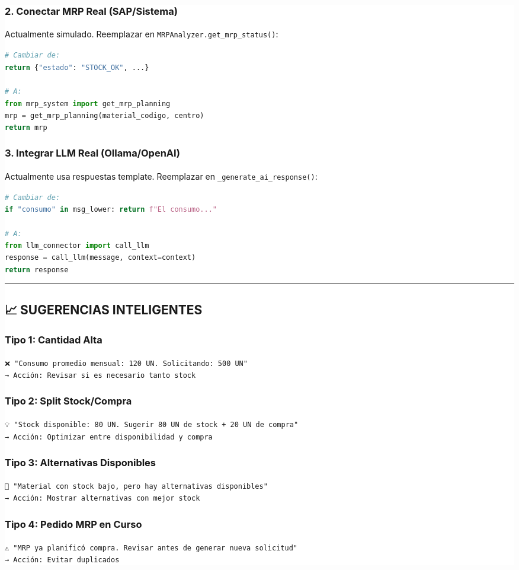 ### 2. **Conectar MRP Real (SAP/Sistema)**

Actualmente simulado. Reemplazar en `MRPAnalyzer.get_mrp_status()`:

```python
# Cambiar de:
return {"estado": "STOCK_OK", ...}

# A:
from mrp_system import get_mrp_planning
mrp = get_mrp_planning(material_codigo, centro)
return mrp
```

### 3. **Integrar LLM Real (Ollama/OpenAI)**

Actualmente usa respuestas template. Reemplazar en `_generate_ai_response()`:

```python
# Cambiar de:
if "consumo" in msg_lower: return f"El consumo..."

# A:
from llm_connector import call_llm
response = call_llm(message, context=context)
return response
```

---

## 📈 SUGERENCIAS INTELIGENTES

### Tipo 1: Cantidad Alta
```
❌ "Consumo promedio mensual: 120 UN. Solicitando: 500 UN"
→ Acción: Revisar si es necesario tanto stock
```

### Tipo 2: Split Stock/Compra
```
💡 "Stock disponible: 80 UN. Sugerir 80 UN de stock + 20 UN de compra"
→ Acción: Optimizar entre disponibilidad y compra
```

### Tipo 3: Alternativas Disponibles
```
🔄 "Material con stock bajo, pero hay alternativas disponibles"
→ Acción: Mostrar alternativas con mejor stock
```

### Tipo 4: Pedido MRP en Curso
```
⚠️ "MRP ya planificó compra. Revisar antes de generar nueva solicitud"
→ Acción: Evitar duplicados
```
